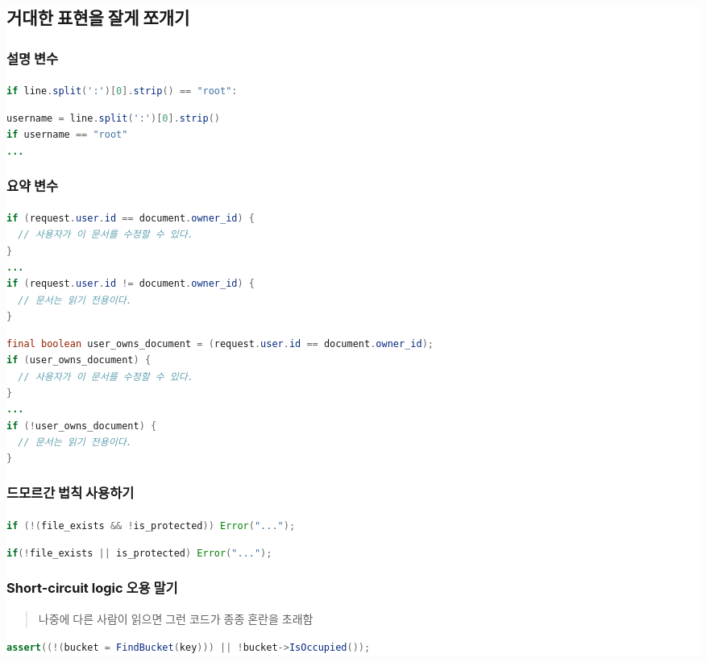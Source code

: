 

## 거대한 표현을 잘게 쪼개기

### 설명 변수

``` java
if line.split(':')[0].strip() == "root":
```

``` java
username = line.split(':')[0].strip() 
if username == "root"
...
```

### 요약 변수


``` java
if (request.user.id == document.owner_id) { 
  // 사용자가 이 문서를 수정할 수 있다.
}
...
if (request.user.id != document.owner_id) {
  // 문서는 읽기 전용이다.
}
```

``` java
final boolean user_owns_document = (request.user.id == document.owner_id);
if (user_owns_document) {
  // 사용자가 이 문서를 수정할 수 있다.
}
...
if (!user_owns_document) {
  // 문서는 읽기 전용이다.
}
```

### 드모르간 법칙 사용하기

``` java
if (!(file_exists && !is_protected)) Error("...");
```

``` java
if(!file_exists || is_protected) Error("...");
```

### Short-circuit logic 오용 말기
> 나중에 다른 사람이 읽으면 그런 코드가 종종 혼란을 초래함

``` java
assert((!(bucket = FindBucket(key))) || !bucket->IsOccupied());
```
